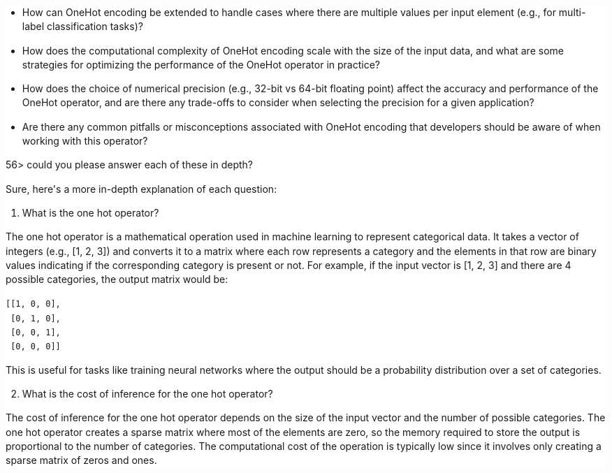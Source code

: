 - How can OneHot encoding be extended to handle
  cases where there are multiple values per input
  element (e.g., for multi-label classification
  tasks)?

- How does the computational complexity of OneHot
  encoding scale with the size of the input data,
  and what are some strategies for optimizing the
  performance of the OneHot operator in practice?

- How does the choice of numerical precision
  (e.g., 32-bit vs 64-bit floating point) affect
  the accuracy and performance of the OneHot
  operator, and are there any trade-offs to
  consider when selecting the precision for
  a given application?

- Are there any common pitfalls or misconceptions
  associated with OneHot encoding that developers
  should be aware of when working with this
  operator?

56> could you please answer each of these in
depth?

Sure, here's a more in-depth explanation of each
question:

1. What is the one hot operator?

The one hot operator is a mathematical operation
used in machine learning to represent categorical
data. It takes a vector of integers (e.g., [1, 2,
3]) and converts it to a matrix where each row
represents a category and the elements in that row
are binary values indicating if the corresponding
category is present or not. For example, if the
input vector is [1, 2, 3] and there are 4 possible
categories, the output matrix would be:

```
[[1, 0, 0],
 [0, 1, 0],
 [0, 0, 1],
 [0, 0, 0]]
```

This is useful for tasks like training neural
networks where the output should be a probability
distribution over a set of categories.

2. What is the cost of inference for the one hot
   operator?

The cost of inference for the one hot operator
depends on the size of the input vector and the
number of possible categories. The one hot
operator creates a sparse matrix where most of the
elements are zero, so the memory required to store
the output is proportional to the number of
categories. The computational cost of the
operation is typically low since it involves only
creating a sparse matrix of zeros and ones.
